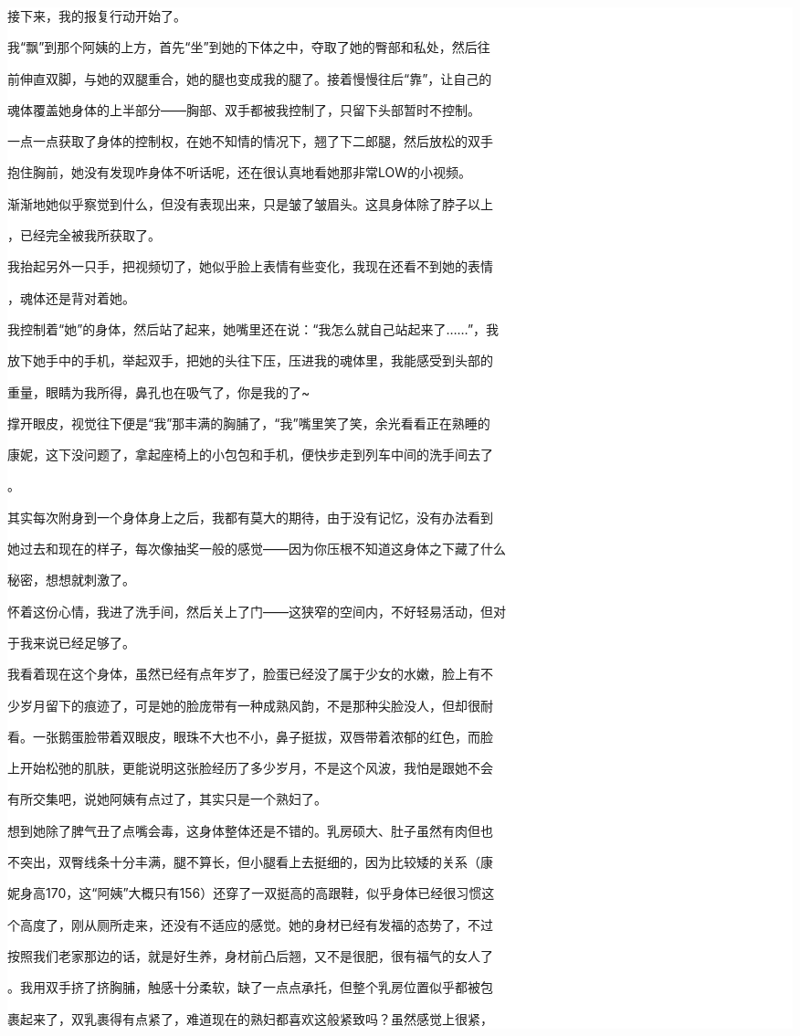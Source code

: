 接下来，我的报复行动开始了。

我“飘”到那个阿姨的上方，首先“坐”到她的下体之中，夺取了她的臀部和私处，然后往

前伸直双脚，与她的双腿重合，她的腿也变成我的腿了。接着慢慢往后“靠”，让自己的

魂体覆盖她身体的上半部分——胸部、双手都被我控制了，只留下头部暂时不控制。

一点一点获取了身体的控制权，在她不知情的情况下，翘了下二郎腿，然后放松的双手

抱住胸前，她没有发现咋身体不听话呢，还在很认真地看她那非常LOW的小视频。

渐渐地她似乎察觉到什么，但没有表现出来，只是皱了皱眉头。这具身体除了脖子以上

，已经完全被我所获取了。

我抬起另外一只手，把视频切了，她似乎脸上表情有些变化，我现在还看不到她的表情

，魂体还是背对着她。

我控制着“她”的身体，然后站了起来，她嘴里还在说：“我怎么就自己站起来了……”，我

放下她手中的手机，举起双手，把她的头往下压，压进我的魂体里，我能感受到头部的

重量，眼睛为我所得，鼻孔也在吸气了，你是我的了~

撑开眼皮，视觉往下便是“我”那丰满的胸脯了，“我”嘴里笑了笑，余光看看正在熟睡的

康妮，这下没问题了，拿起座椅上的小包包和手机，便快步走到列车中间的洗手间去了

。

其实每次附身到一个身体身上之后，我都有莫大的期待，由于没有记忆，没有办法看到

她过去和现在的样子，每次像抽奖一般的感觉——因为你压根不知道这身体之下藏了什么

秘密，想想就刺激了。

怀着这份心情，我进了洗手间，然后关上了门——这狭窄的空间内，不好轻易活动，但对

于我来说已经足够了。

我看着现在这个身体，虽然已经有点年岁了，脸蛋已经没了属于少女的水嫩，脸上有不

少岁月留下的痕迹了，可是她的脸庞带有一种成熟风韵，不是那种尖脸没人，但却很耐

看。一张鹅蛋脸带着双眼皮，眼珠不大也不小，鼻子挺拔，双唇带着浓郁的红色，而脸

上开始松弛的肌肤，更能说明这张脸经历了多少岁月，不是这个风波，我怕是跟她不会

有所交集吧，说她阿姨有点过了，其实只是一个熟妇了。

想到她除了脾气丑了点嘴会毒，这身体整体还是不错的。乳房硕大、肚子虽然有肉但也

不突出，双臀线条十分丰满，腿不算长，但小腿看上去挺细的，因为比较矮的关系（康

妮身高170，这“阿姨”大概只有156）还穿了一双挺高的高跟鞋，似乎身体已经很习惯这

个高度了，刚从厕所走来，还没有不适应的感觉。她的身材已经有发福的态势了，不过

按照我们老家那边的话，就是好生养，身材前凸后翘，又不是很肥，很有福气的女人了

。我用双手挤了挤胸脯，触感十分柔软，缺了一点点承托，但整个乳房位置似乎都被包

裹起来了，双乳裹得有点紧了，难道现在的熟妇都喜欢这般紧致吗？虽然感觉上很紧，
